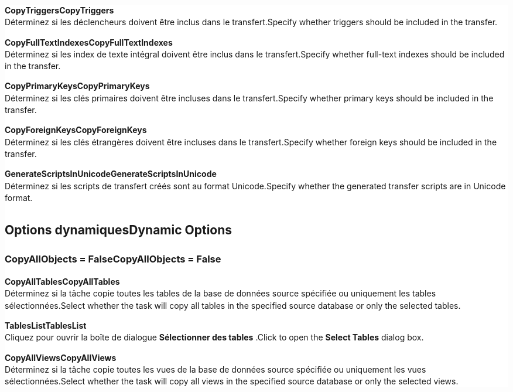  <span data-ttu-id="1b822-163">**CopyTriggers**</span><span class="sxs-lookup"><span data-stu-id="1b822-163">**CopyTriggers**</span></span>  
 <span data-ttu-id="1b822-164">Déterminez si les déclencheurs doivent être inclus dans le transfert.</span><span class="sxs-lookup"><span data-stu-id="1b822-164">Specify whether triggers should be included in the transfer.</span></span>  
  
 <span data-ttu-id="1b822-165">**CopyFullTextIndexes**</span><span class="sxs-lookup"><span data-stu-id="1b822-165">**CopyFullTextIndexes**</span></span>  
 <span data-ttu-id="1b822-166">Déterminez si les index de texte intégral doivent être inclus dans le transfert.</span><span class="sxs-lookup"><span data-stu-id="1b822-166">Specify whether full-text indexes should be included in the transfer.</span></span>  
  
 <span data-ttu-id="1b822-167">**CopyPrimaryKeys**</span><span class="sxs-lookup"><span data-stu-id="1b822-167">**CopyPrimaryKeys**</span></span>  
 <span data-ttu-id="1b822-168">Déterminez si les clés primaires doivent être incluses dans le transfert.</span><span class="sxs-lookup"><span data-stu-id="1b822-168">Specify whether primary keys should be included in the transfer.</span></span>  
  
 <span data-ttu-id="1b822-169">**CopyForeignKeys**</span><span class="sxs-lookup"><span data-stu-id="1b822-169">**CopyForeignKeys**</span></span>  
 <span data-ttu-id="1b822-170">Déterminez si les clés étrangères doivent être incluses dans le transfert.</span><span class="sxs-lookup"><span data-stu-id="1b822-170">Specify whether foreign keys should be included in the transfer.</span></span>  
  
 <span data-ttu-id="1b822-171">**GenerateScriptsInUnicode**</span><span class="sxs-lookup"><span data-stu-id="1b822-171">**GenerateScriptsInUnicode**</span></span>  
 <span data-ttu-id="1b822-172">Déterminez si les scripts de transfert créés sont au format Unicode.</span><span class="sxs-lookup"><span data-stu-id="1b822-172">Specify whether the generated transfer scripts are in Unicode format.</span></span>  
  
## <a name="dynamic-options"></a><span data-ttu-id="1b822-173">Options dynamiques</span><span class="sxs-lookup"><span data-stu-id="1b822-173">Dynamic Options</span></span>  
  
### <a name="copyallobjects--false"></a><span data-ttu-id="1b822-174">CopyAllObjects = False</span><span class="sxs-lookup"><span data-stu-id="1b822-174">CopyAllObjects = False</span></span>  
 <span data-ttu-id="1b822-175">**CopyAllTables**</span><span class="sxs-lookup"><span data-stu-id="1b822-175">**CopyAllTables**</span></span>  
 <span data-ttu-id="1b822-176">Déterminez si la tâche copie toutes les tables de la base de données source spécifiée ou uniquement les tables sélectionnées.</span><span class="sxs-lookup"><span data-stu-id="1b822-176">Select whether the task will copy all tables in the specified source database or only the selected tables.</span></span>  
  
 <span data-ttu-id="1b822-177">**TablesList**</span><span class="sxs-lookup"><span data-stu-id="1b822-177">**TablesList**</span></span>  
 <span data-ttu-id="1b822-178">Cliquez pour ouvrir la boîte de dialogue **Sélectionner des tables** .</span><span class="sxs-lookup"><span data-stu-id="1b822-178">Click to open the **Select Tables** dialog box.</span></span>  
  
 <span data-ttu-id="1b822-179">**CopyAllViews**</span><span class="sxs-lookup"><span data-stu-id="1b822-179">**CopyAllViews**</span></span>  
 <span data-ttu-id="1b822-180">Déterminez si la tâche copie toutes les vues de la base de données source spécifiée ou uniquement les vues sélectionnées.</span><span class="sxs-lookup"><span data-stu-id="1b822-180">Select whether the task will copy all views in the specified source database or only the selected views.</span></span>  
  